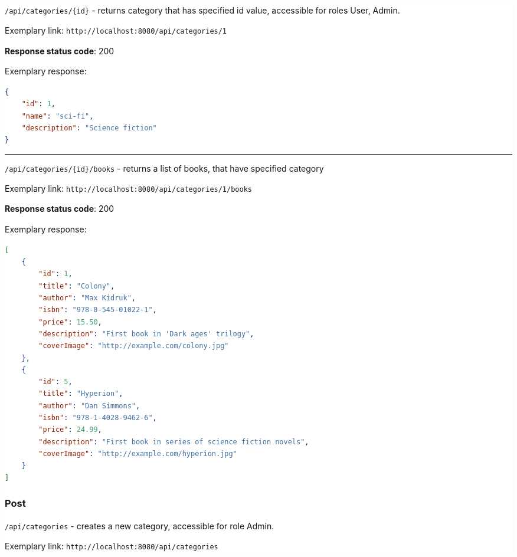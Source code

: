 `/api/categories/{id}` - returns category that has specified id value, accessible for roles User, Admin.

Exemplary link:
`http://localhost:8080/api/categories/1`

**Response status code**: 200

Exemplary response:
```json
{
    "id": 1,
    "name": "sci-fi",
    "description": "Science fiction"
}
```
---

`/api/categories/{id}/books` - returns a list of books, that have specified category

Exemplary link:
`http://localhost:8080/api/categories/1/books`

**Response status code**: 200

Exemplary response:
```json
[
    {
        "id": 1,
        "title": "Colony",
        "author": "Max Kidruk",
        "isbn": "978-0-545-01022-1",
        "price": 15.50,
        "description": "First book in 'Dark ages' trilogy",
        "coverImage": "http://example.com/colony.jpg"
    },
    {
        "id": 5,
        "title": "Hyperion",
        "author": "Dan Simmons",
        "isbn": "978-1-4028-9462-6",
        "price": 24.99,
        "description": "First book in series of science fiction novels",
        "coverImage": "http://example.com/hyperion.jpg"
    }
]
```

### Post
`/api/categories` - creates a new category, accessible for role Admin.

Exemplary link:
`http://localhost:8080/api/categories`
